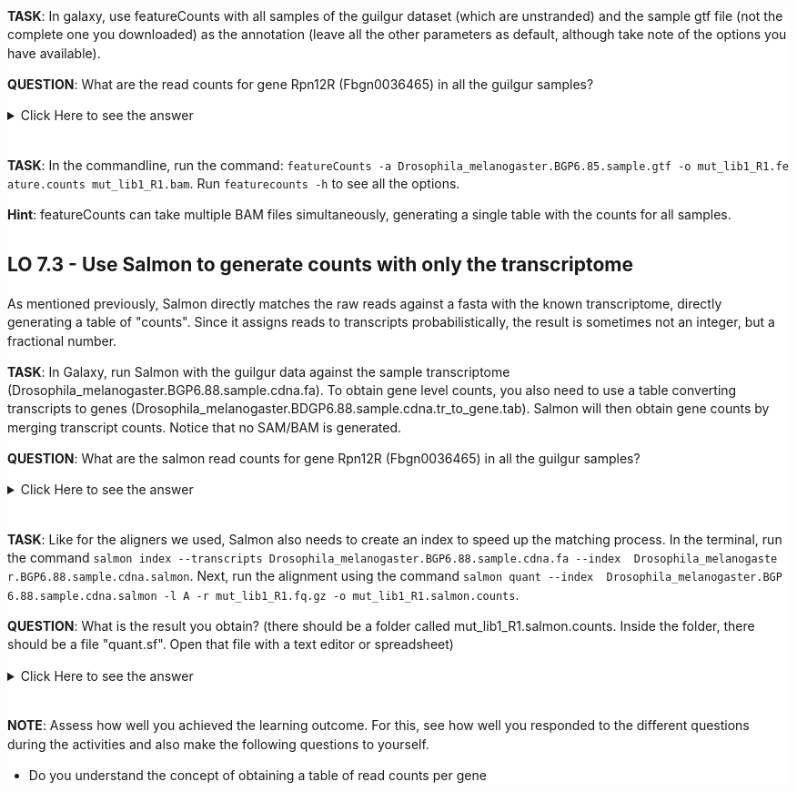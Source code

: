 **TASK**: In galaxy, use featureCounts with all samples of the guilgur dataset (which are unstranded) and the sample gtf file (not the complete one you downloaded) as the annotation (leave all the other parameters as default, although take note of the options you have available).

**QUESTION**:  What are the read counts for gene Rpn12R (Fbgn0036465) in all the guilgur samples?
<details><summary>Click Here to see the answer</summary></details>
<br/>


**TASK**: In the commandline, run the command: ```featureCounts -a Drosophila_melanogaster.BGP6.85.sample.gtf -o mut_lib1_R1.feature.counts mut_lib1_R1.bam```. Run ```featurecounts -h``` to see all the options.
<br/>

**Hint**: featureCounts can take multiple BAM files simultaneously, generating a single table with the counts for all samples.
<br/>


## <a id="LO7.3">LO 7.3 - Use Salmon to generate counts with only the transcriptome</a>

As mentioned previously, Salmon directly matches the raw reads against a fasta with the known transcriptome, directly generating a table of "counts". Since it assigns reads to transcripts probabilistically, the result is sometimes not an integer, but a fractional number.
<br/>

**TASK**: In Galaxy, run Salmon with the guilgur data against the sample transcriptome (Drosophila_melanogaster.BGP6.88.sample.cdna.fa). To obtain gene level counts, you also need to use a table converting transcripts to genes (Drosophila_melanogaster.BDGP6.88.sample.cdna.tr_to_gene.tab). Salmon will then obtain gene counts by merging transcript counts. Notice that no SAM/BAM is generated.
<br/>

**QUESTION**:  What are the salmon read counts for gene Rpn12R (Fbgn0036465) in all the guilgur samples?
<details><summary>Click Here to see the answer</summary></details>
<br/>

**TASK**: Like for the aligners we used, Salmon also needs to create an index to speed up the matching process. In the terminal, run the command ```salmon index --transcripts Drosophila_melanogaster.BGP6.88.sample.cdna.fa --index  Drosophila_melanogaster.BGP6.88.sample.cdna.salmon```. Next, run the alignment using the command ```salmon quant --index  Drosophila_melanogaster.BGP6.88.sample.cdna.salmon -l A -r mut_lib1_R1.fq.gz -o mut_lib1_R1.salmon.counts```.
<br/>

**QUESTION**:  What is the result you obtain? (there should be a folder called mut_lib1_R1.salmon.counts. Inside the folder, there should be a file "quant.sf". Open that file with a text editor or spreadsheet)
<details><summary>Click Here to see the answer</summary></details>
<br/>


**NOTE**: Assess how well you achieved the learning outcome. For this, see how well you responded to the different questions during the activities and also make the following questions to yourself.

  * Do you understand the concept of obtaining a table of read counts per gene
